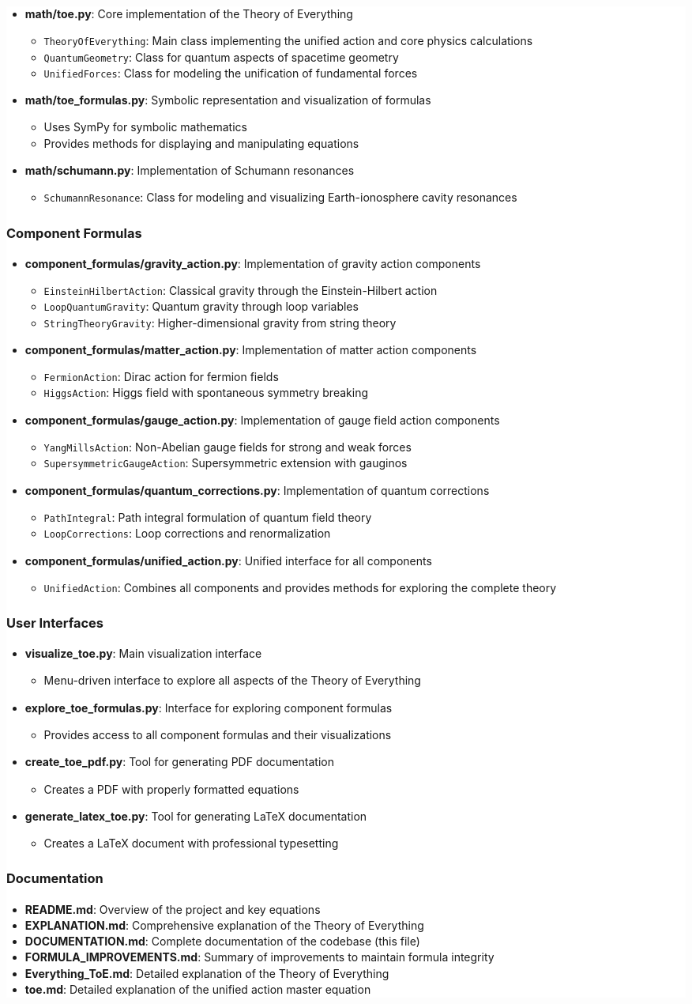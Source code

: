 - **math/toe.py**: Core implementation of the Theory of Everything
  - `TheoryOfEverything`: Main class implementing the unified action and core physics calculations
  - `QuantumGeometry`: Class for quantum aspects of spacetime geometry
  - `UnifiedForces`: Class for modeling the unification of fundamental forces

- **math/toe_formulas.py**: Symbolic representation and visualization of formulas
  - Uses SymPy for symbolic mathematics
  - Provides methods for displaying and manipulating equations

- **math/schumann.py**: Implementation of Schumann resonances
  - `SchumannResonance`: Class for modeling and visualizing Earth-ionosphere cavity resonances

### Component Formulas

- **component_formulas/gravity_action.py**: Implementation of gravity action components
  - `EinsteinHilbertAction`: Classical gravity through the Einstein-Hilbert action
  - `LoopQuantumGravity`: Quantum gravity through loop variables
  - `StringTheoryGravity`: Higher-dimensional gravity from string theory

- **component_formulas/matter_action.py**: Implementation of matter action components
  - `FermionAction`: Dirac action for fermion fields
  - `HiggsAction`: Higgs field with spontaneous symmetry breaking

- **component_formulas/gauge_action.py**: Implementation of gauge field action components
  - `YangMillsAction`: Non-Abelian gauge fields for strong and weak forces
  - `SupersymmetricGaugeAction`: Supersymmetric extension with gauginos

- **component_formulas/quantum_corrections.py**: Implementation of quantum corrections
  - `PathIntegral`: Path integral formulation of quantum field theory
  - `LoopCorrections`: Loop corrections and renormalization

- **component_formulas/unified_action.py**: Unified interface for all components
  - `UnifiedAction`: Combines all components and provides methods for exploring the complete theory

### User Interfaces

- **visualize_toe.py**: Main visualization interface
  - Menu-driven interface to explore all aspects of the Theory of Everything

- **explore_toe_formulas.py**: Interface for exploring component formulas
  - Provides access to all component formulas and their visualizations

- **create_toe_pdf.py**: Tool for generating PDF documentation
  - Creates a PDF with properly formatted equations

- **generate_latex_toe.py**: Tool for generating LaTeX documentation
  - Creates a LaTeX document with professional typesetting

### Documentation

- **README.md**: Overview of the project and key equations
- **EXPLANATION.md**: Comprehensive explanation of the Theory of Everything
- **DOCUMENTATION.md**: Complete documentation of the codebase (this file)
- **FORMULA_IMPROVEMENTS.md**: Summary of improvements to maintain formula integrity
- **Everything_ToE.md**: Detailed explanation of the Theory of Everything
- **toe.md**: Detailed explanation of the unified action master equation
